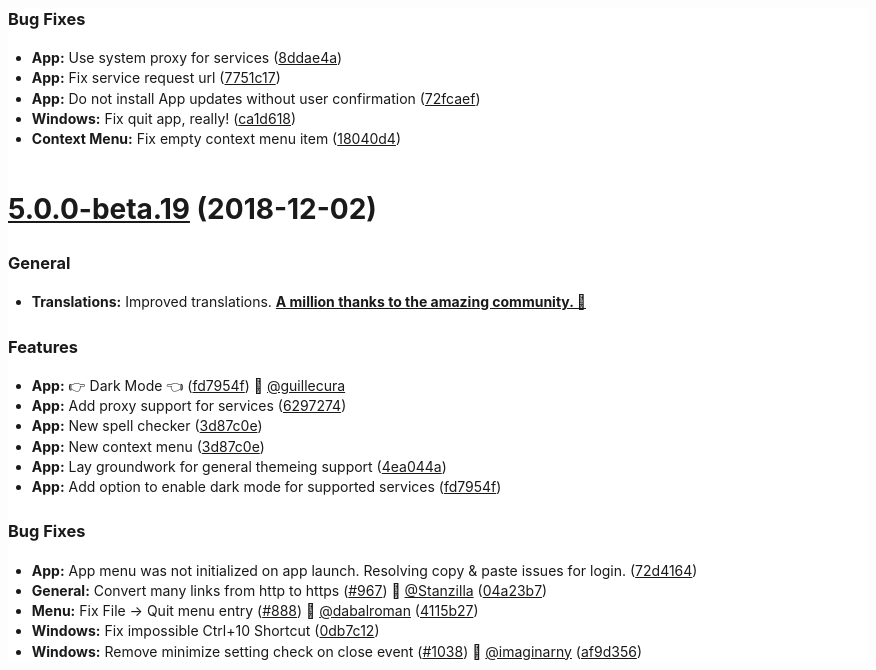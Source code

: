### Bug Fixes

- **App:** Use system proxy for services ([8ddae4a](https://github.com/meetfranz/franz/commit/8ddae4a))
- **App:** Fix service request url ([7751c17](https://github.com/meetfranz/franz/commit/7751c17))
- **App:** Do not install App updates without user confirmation ([72fcaef](https://github.com/meetfranz/franz/commit/72fcaef))
- **Windows:** Fix quit app, really! ([ca1d618](https://github.com/meetfranz/franz/commit/ca1d618))
- **Context Menu:** Fix empty context menu item ([18040d4](https://github.com/meetfranz/franz/commit/18040d4))

<a name="5.0.0-beta.19"></a>

# [5.0.0-beta.19](https://github.com/meetfranz/franz/compare/v5.0.0-beta.18...v5.0.0-beta.19) (2018-12-02)

### General

- **Translations:** Improved translations. **[A million thanks to the amazing community. 🎉](http://i18n.meetfranz.com/)**

### Features

- **App:** 👉 Dark Mode 👈 ([fd7954f](https://github.com/meetfranz/franz/commit/fd7954f)) 🙌 [@guillecura](https://github.com/guillecura)
- **App:** Add proxy support for services ([6297274](https://github.com/meetfranz/franz/commit/6297274))
- **App:** New spell checker ([3d87c0e](https://github.com/meetfranz/franz/commit/3d87c0e))
- **App:** New context menu ([3d87c0e](https://github.com/meetfranz/franz/commit/3d87c0e))
- **App:** Lay groundwork for general themeing support ([4ea044a](https://github.com/meetfranz/franz/commit/4ea044a))
- **App:** Add option to enable dark mode for supported services ([fd7954f](https://github.com/meetfranz/franz/commit/fd7954f))

### Bug Fixes

- **App:** App menu was not initialized on app launch. Resolving copy & paste issues for login. ([72d4164](https://github.com/meetfranz/franz/commit/72d4164))
- **General:** Convert many links from http to https ([#967](https://github.com/meetfranz/franz/issues/967)) 🙌 [@Stanzilla](https://github.com/Stanzilla) ([04a23b7](https://github.com/meetfranz/franz/commit/04a23b7))
- **Menu:** Fix File -> Quit menu entry ([#888](https://github.com/meetfranz/franz/issues/888)) 🙌 [@dabalroman](https://github.com/dabalroman) ([4115b27](https://github.com/meetfranz/franz/commit/4115b27))
- **Windows:** Fix impossible Ctrl+10 Shortcut ([0db7c12](https://github.com/meetfranz/franz/commit/0db7c12))
- **Windows:** Remove minimize setting check on close event ([#1038](https://github.com/meetfranz/franz/issues/1038)) 🙌 [@imaginarny](https://github.com/imaginarny) ([af9d356](https://github.com/meetfranz/franz/commit/af9d356))

<a name="5.0.0-beta.18"></a>
